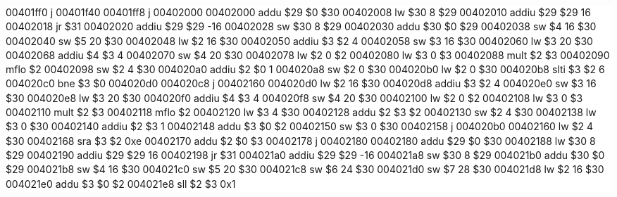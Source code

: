 00401ff0 j 00401f40
00401ff8 j 00402000
00402000 addu $29 $0 $30
00402008 lw $30 8 $29 
00402010 addiu $29 $29 16
00402018 jr $31
00402020 addiu $29 $29 -16
00402028 sw $30 8 $29 
00402030 addu $30 $0 $29
00402038 sw $4 16 $30 
00402040 sw $5 20 $30 
00402048 lw $2 16 $30 
00402050 addiu $3 $2 4
00402058 sw $3 16 $30 
00402060 lw $3 20 $30 
00402068 addiu $4 $3 4
00402070 sw $4 20 $30 
00402078 lw $2 0 $2 
00402080 lw $3 0 $3 
00402088 mult $2 $3
00402090 mflo $2
00402098 sw $2 4 $30 
004020a0 addiu $2 $0 1
004020a8 sw $2 0 $30 
004020b0 lw $2 0 $30 
004020b8 slti $3 $2 6
004020c0 bne $3 $0 004020d0
004020c8 j 00402160
004020d0 lw $2 16 $30 
004020d8 addiu $3 $2 4
004020e0 sw $3 16 $30 
004020e8 lw $3 20 $30 
004020f0 addiu $4 $3 4
004020f8 sw $4 20 $30 
00402100 lw $2 0 $2 
00402108 lw $3 0 $3 
00402110 mult $2 $3
00402118 mflo $2
00402120 lw $3 4 $30 
00402128 addu $2 $3 $2
00402130 sw $2 4 $30 
00402138 lw $3 0 $30 
00402140 addiu $2 $3 1
00402148 addu $3 $0 $2
00402150 sw $3 0 $30 
00402158 j 004020b0
00402160 lw $2 4 $30 
00402168 sra $3 $2 0xe
00402170 addu $2 $0 $3
00402178 j 00402180
00402180 addu $29 $0 $30
00402188 lw $30 8 $29 
00402190 addiu $29 $29 16
00402198 jr $31
004021a0 addiu $29 $29 -16
004021a8 sw $30 8 $29 
004021b0 addu $30 $0 $29
004021b8 sw $4 16 $30 
004021c0 sw $5 20 $30 
004021c8 sw $6 24 $30 
004021d0 sw $7 28 $30 
004021d8 lw $2 16 $30 
004021e0 addu $3 $0 $2
004021e8 sll $2 $3 0x1